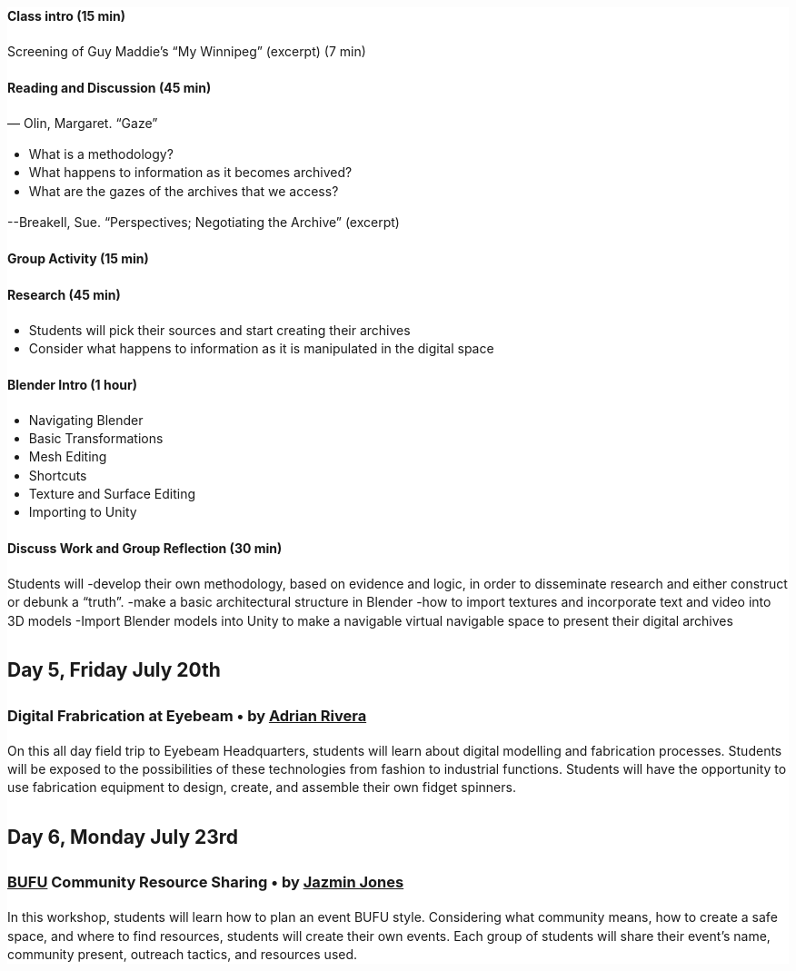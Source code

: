 #### Class intro (15 min)

Screening of Guy Maddie’s “My Winnipeg” (excerpt) (7 min)

#### Reading and Discussion (45 min)
— Olin, Margaret. “Gaze”
- What is a methodology?
- What happens to information as it becomes archived?
- What are the gazes of the archives that we access?

--Breakell, Sue. “Perspectives; Negotiating the Archive” (excerpt)
#### Group Activity (15 min)
#### Research (45 min)
- Students will pick their sources and start creating their archives
- Consider what happens to information as it is manipulated in the digital space

#### Blender Intro (1 hour)
- Navigating Blender
- Basic Transformations
- Mesh Editing
- Shortcuts
- Texture and Surface Editing
- Importing to Unity

#### Discuss Work and Group Reflection (30 min)

Students will 
-develop their own methodology, based on evidence and logic, in order to disseminate research and either construct or debunk a “truth”.
-make a basic architectural structure in Blender
-how to import textures and incorporate text and video into 3D models
-Import Blender models into Unity to make a navigable virtual navigable space to present their digital archives


## Day 5, Friday July 20th
### Digital Frabrication at Eyebeam • by [Adrian Rivera](https://adrianerivera.com/) 

On this all day field trip to Eyebeam Headquarters, students will learn about digital modelling and fabrication processes. Students will be exposed to the possibilities of these technologies from fashion to industrial functions. Students will have the opportunity to use fabrication equipment to design, create, and assemble their own fidget spinners.

## Day 6, Monday July 23rd
### [BUFU](http://www.bufubyusforus.com) Community Resource Sharing • by [Jazmin Jones](https://www.jazminjones.com/)

In this workshop, students will learn how to plan an event BUFU style. Considering what community means, how to create a safe space, and where to find resources, students will create their own events. Each group of students will share their event’s name, community present, outreach tactics, and resources used.
